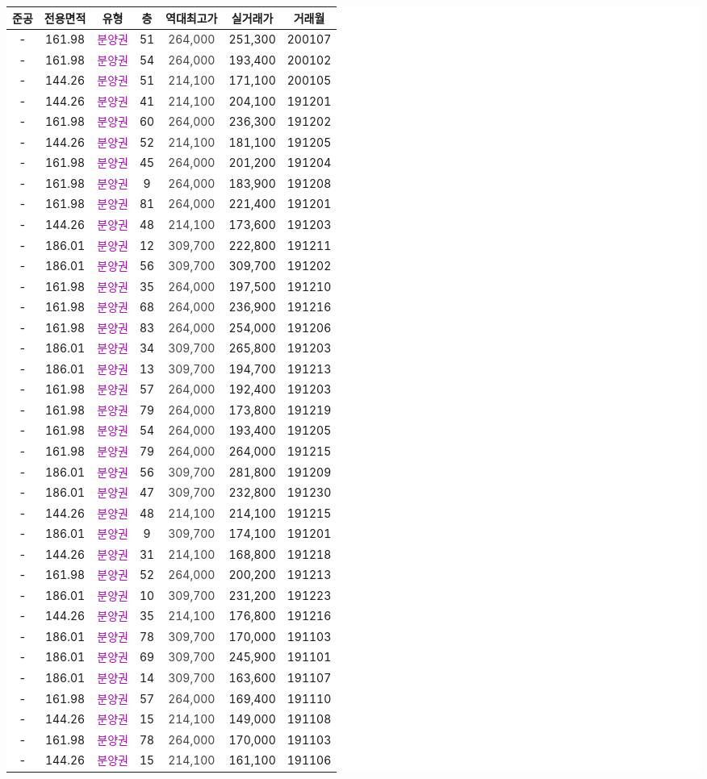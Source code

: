 |준공|전용면적|유형|층|역대최고가|실거래가|거래월|
|:---:|:---:|:---:|:---:|:---:|:---:|:---:|
|-|161.98|<span style="color:#9C11A5">분양권</span>|51|<span style="color:#444444">264,000</span>|251,300|200107|
|-|161.98|<span style="color:#9C11A5">분양권</span>|54|<span style="color:#444444">264,000</span>|193,400|200102|
|-|144.26|<span style="color:#9C11A5">분양권</span>|51|<span style="color:#444444">214,100</span>|171,100|200105|
|-|144.26|<span style="color:#9C11A5">분양권</span>|41|<span style="color:#444444">214,100</span>|204,100|191201|
|-|161.98|<span style="color:#9C11A5">분양권</span>|60|<span style="color:#444444">264,000</span>|236,300|191202|
|-|144.26|<span style="color:#9C11A5">분양권</span>|52|<span style="color:#444444">214,100</span>|181,100|191205|
|-|161.98|<span style="color:#9C11A5">분양권</span>|45|<span style="color:#444444">264,000</span>|201,200|191204|
|-|161.98|<span style="color:#9C11A5">분양권</span>|9|<span style="color:#444444">264,000</span>|183,900|191208|
|-|161.98|<span style="color:#9C11A5">분양권</span>|81|<span style="color:#444444">264,000</span>|221,400|191201|
|-|144.26|<span style="color:#9C11A5">분양권</span>|48|<span style="color:#444444">214,100</span>|173,600|191203|
|-|186.01|<span style="color:#9C11A5">분양권</span>|12|<span style="color:#444444">309,700</span>|222,800|191211|
|-|186.01|<span style="color:#9C11A5">분양권</span>|56|<span style="color:#444444">309,700</span>|309,700|191202|
|-|161.98|<span style="color:#9C11A5">분양권</span>|35|<span style="color:#444444">264,000</span>|197,500|191210|
|-|161.98|<span style="color:#9C11A5">분양권</span>|68|<span style="color:#444444">264,000</span>|236,900|191216|
|-|161.98|<span style="color:#9C11A5">분양권</span>|83|<span style="color:#444444">264,000</span>|254,000|191206|
|-|186.01|<span style="color:#9C11A5">분양권</span>|34|<span style="color:#444444">309,700</span>|265,800|191203|
|-|186.01|<span style="color:#9C11A5">분양권</span>|13|<span style="color:#444444">309,700</span>|194,700|191213|
|-|161.98|<span style="color:#9C11A5">분양권</span>|57|<span style="color:#444444">264,000</span>|192,400|191203|
|-|161.98|<span style="color:#9C11A5">분양권</span>|79|<span style="color:#444444">264,000</span>|173,800|191219|
|-|161.98|<span style="color:#9C11A5">분양권</span>|54|<span style="color:#444444">264,000</span>|193,400|191205|
|-|161.98|<span style="color:#9C11A5">분양권</span>|79|<span style="color:#444444">264,000</span>|264,000|191215|
|-|186.01|<span style="color:#9C11A5">분양권</span>|56|<span style="color:#444444">309,700</span>|281,800|191209|
|-|186.01|<span style="color:#9C11A5">분양권</span>|47|<span style="color:#444444">309,700</span>|232,800|191230|
|-|144.26|<span style="color:#9C11A5">분양권</span>|48|<span style="color:#444444">214,100</span>|214,100|191215|
|-|186.01|<span style="color:#9C11A5">분양권</span>|9|<span style="color:#444444">309,700</span>|174,100|191201|
|-|144.26|<span style="color:#9C11A5">분양권</span>|31|<span style="color:#444444">214,100</span>|168,800|191218|
|-|161.98|<span style="color:#9C11A5">분양권</span>|52|<span style="color:#444444">264,000</span>|200,200|191213|
|-|186.01|<span style="color:#9C11A5">분양권</span>|10|<span style="color:#444444">309,700</span>|231,200|191223|
|-|144.26|<span style="color:#9C11A5">분양권</span>|35|<span style="color:#444444">214,100</span>|176,800|191216|
|-|186.01|<span style="color:#9C11A5">분양권</span>|78|<span style="color:#444444">309,700</span>|170,000|191103|
|-|186.01|<span style="color:#9C11A5">분양권</span>|69|<span style="color:#444444">309,700</span>|245,900|191101|
|-|186.01|<span style="color:#9C11A5">분양권</span>|14|<span style="color:#444444">309,700</span>|163,600|191107|
|-|161.98|<span style="color:#9C11A5">분양권</span>|57|<span style="color:#444444">264,000</span>|169,400|191110|
|-|144.26|<span style="color:#9C11A5">분양권</span>|15|<span style="color:#444444">214,100</span>|149,000|191108|
|-|161.98|<span style="color:#9C11A5">분양권</span>|78|<span style="color:#444444">264,000</span>|170,000|191103|
|-|144.26|<span style="color:#9C11A5">분양권</span>|15|<span style="color:#444444">214,100</span>|161,100|191106|